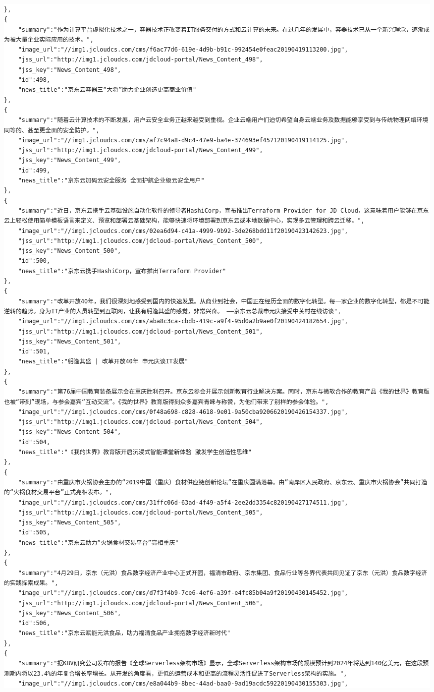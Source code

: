 	},
	{
		"summary":"作为计算平台虚拟化技术之一，容器技术正改变着IT服务交付的方式和云计算的未来。在过几年的发展中，容器技术已从一个新兴理念，逐渐成为被大量企业实际应用的技术。",
		"image_url":"//img1.jcloudcs.com/cms/f6ac77d6-619e-4d9b-b91c-992454e0feac20190419113200.jpg",
		"jss_url":"http://img1.jcloudcs.com/jdcloud-portal/News_Content_498",
		"jss_key":"News_Content_498",
		"id":498,
		"news_title":"京东云容器三“大将”助力企业创造更高商业价值"
	},
	{
		"summary":"随着云计算技术的不断发展，用户云安全业务正越来越受到重视。企业云端用户们迫切希望自身云端业务及数据能够享受到与传统物理网络环境同等的、甚至更全面的安全防护。",
		"image_url":"//img1.jcloudcs.com/cms/af7c94a8-d9c4-47e9-ba4e-374693ef457120190419114125.jpg",
		"jss_url":"http://img1.jcloudcs.com/jdcloud-portal/News_Content_499",
		"jss_key":"News_Content_499",
		"id":499,
		"news_title":"京东云加码云安全服务 全面护航企业级云安全用户"
	},
	{
		"summary":"近日，京东云携手云基础设施自动化软件的领导者HashiCorp，宣布推出Terraform Provider for JD Cloud，这意味着用户能够在京东云上轻松使用简单模板语言来定义、预览和部署云基础架构，能够快速将环境部署到京东云或本地数据中心，实现多云管理和跨云迁移。",
		"image_url":"//img1.jcloudcs.com/cms/02ea6d94-c41a-4999-9b92-3de268bdd11f20190423142623.jpg",
		"jss_url":"http://img1.jcloudcs.com/jdcloud-portal/News_Content_500",
		"jss_key":"News_Content_500",
		"id":500,
		"news_title":"京东云携手HashiCorp，宣布推出Terraform Provider"
	},
	{
		"summary":"改革开放40年，我们很深刻地感受到国内的快速发展。从商业到社会，中国正在经历全面的数字化转型。每一家企业的数字化转型，都是不可能逆转的趋势。身为IT产业的人员转型到互联网，让我有躬逢其盛的感觉，非常兴奋。 ——京东云总裁申元庆接受中关村在线访谈",
		"image_url":"//img1.jcloudcs.com/cms/aba8c3ca-cbdb-419c-a9f4-95d0a2b9ae0f20190424182654.jpg",
		"jss_url":"http://img1.jcloudcs.com/jdcloud-portal/News_Content_501",
		"jss_key":"News_Content_501",
		"id":501,
		"news_title":"躬逢其盛 | 改革开放40年 申元庆谈IT发展"
	},
	{
		"summary":"第76届中国教育装备展示会在重庆胜利召开。京东云参会并展示创新教育行业解决方案。同时，京东与微软合作的教育产品《我的世界》教育版也被“带到”现场，与参会嘉宾“互动交流”。《我的世界》教育版得到众多嘉宾青睐与称赞，为他们带来了别样的参会体验。",
		"image_url":"//img1.jcloudcs.com/cms/0f48a698-c828-4618-9e01-9a50cba9206620190426154337.jpg",
		"jss_url":"http://img1.jcloudcs.com/jdcloud-portal/News_Content_504",
		"jss_key":"News_Content_504",
		"id":504,
		"news_title":"《我的世界》教育版开启沉浸式智能课堂新体验 激发学生创造性思维"
	},
	{
		"summary":"由重庆市火锅协会主办的“2019中国（重庆）食材供应链创新论坛”在重庆圆满落幕。由”南岸区人民政府、京东云、重庆市火锅协会”共同打造的“火锅食材交易平台”正式亮相发布。",
		"image_url":"//img1.jcloudcs.com/cms/31ffc06d-63ad-4f49-a5f4-2ee2dd3354c820190427174511.jpg",
		"jss_url":"http://img1.jcloudcs.com/jdcloud-portal/News_Content_505",
		"jss_key":"News_Content_505",
		"id":505,
		"news_title":"京东云助力“火锅食材交易平台”亮相重庆"
	},
	{
		"summary":"4月29日，京东（元洪）食品数字经济产业中心正式开园，福清市政府、京东集团、食品行业等各界代表共同见证了京东（元洪）食品数字经济的实践探索成果。",
		"image_url":"//img1.jcloudcs.com/cms/d7f3f4b9-7ce6-4ef6-a39f-e4fc85b04a9f20190430145452.jpg",
		"jss_url":"http://img1.jcloudcs.com/jdcloud-portal/News_Content_506",
		"jss_key":"News_Content_506",
		"id":506,
		"news_title":"京东云赋能元洪食品，助力福清食品产业拥抱数字经济新时代"
	},
	{
		"summary":"据KBV研究公司发布的报告《全球Serverless架构市场》显示，全球Serverless架构市场的规模预计到2024年将达到140亿美元，在这段预测期内将以23.4%的年复合增长率增长。从开发的角度看，更低的运营成本和更高的流程灵活性促进了Serverless架构的实施。",
		"image_url":"//img1.jcloudcs.com/cms/e8a044b9-8bec-44ad-baa0-9ad19acdc59220190430155303.jpg",